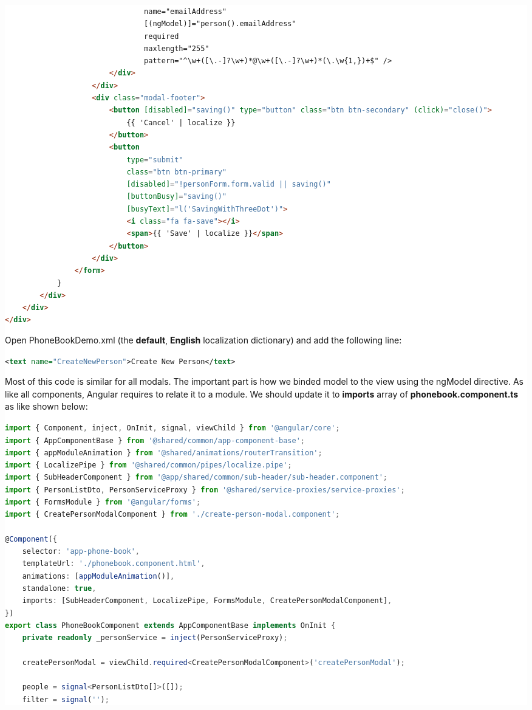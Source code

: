 ```html
                                name="emailAddress"
                                [(ngModel)]="person().emailAddress"
                                required
                                maxlength="255"
                                pattern="^\w+([\.-]?\w+)*@\w+([\.-]?\w+)*(\.\w{1,})+$" />
                        </div>
                    </div>
                    <div class="modal-footer">
                        <button [disabled]="saving()" type="button" class="btn btn-secondary" (click)="close()">
                            {{ 'Cancel' | localize }}
                        </button>
                        <button
                            type="submit"
                            class="btn btn-primary"
                            [disabled]="!personForm.form.valid || saving()"
                            [buttonBusy]="saving()"
                            [busyText]="l('SavingWithThreeDot')">
                            <i class="fa fa-save"></i>
                            <span>{{ 'Save' | localize }}</span>
                        </button>
                    </div>
                </form>
            }
        </div>
    </div>
</div>
```

Open PhoneBookDemo.xml (the **default**, **English** localization dictionary) and add the following line:

```xml
<text name="CreateNewPerson">Create New Person</text>
```

Most of this code is similar for all modals. The important part is how
we binded model to the view using the ngModel directive. As like all
components, Angular requires to relate it to a module. We should update it to
**imports** array of **phonebook.component.ts** as like shown below:

```typescript
import { Component, inject, OnInit, signal, viewChild } from '@angular/core';
import { AppComponentBase } from '@shared/common/app-component-base';
import { appModuleAnimation } from '@shared/animations/routerTransition';
import { LocalizePipe } from '@shared/common/pipes/localize.pipe';
import { SubHeaderComponent } from '@app/shared/common/sub-header/sub-header.component';
import { PersonListDto, PersonServiceProxy } from '@shared/service-proxies/service-proxies';
import { FormsModule } from '@angular/forms';
import { CreatePersonModalComponent } from './create-person-modal.component';

@Component({
    selector: 'app-phone-book',
    templateUrl: './phonebook.component.html',
    animations: [appModuleAnimation()],
    standalone: true,
    imports: [SubHeaderComponent, LocalizePipe, FormsModule, CreatePersonModalComponent],
})
export class PhoneBookComponent extends AppComponentBase implements OnInit {
    private readonly _personService = inject(PersonServiceProxy);

    createPersonModal = viewChild.required<CreatePersonModalComponent>('createPersonModal');

    people = signal<PersonListDto[]>([]);
    filter = signal('');
```